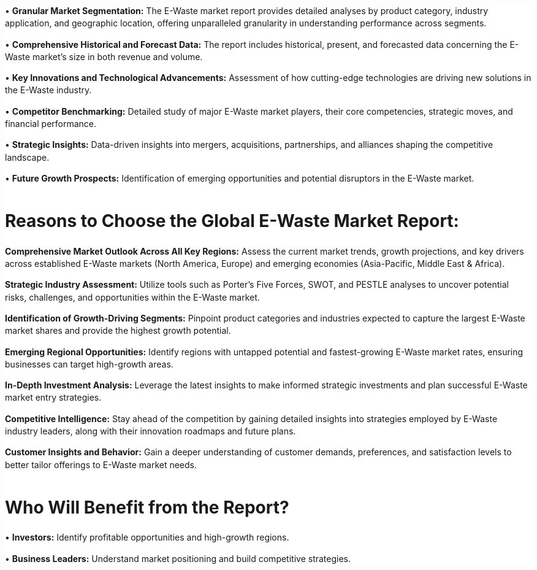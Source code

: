 • <strong>Granular Market Segmentation:</strong> The E-Waste market report provides detailed analyses by product category, industry application, and geographic location, offering unparalleled granularity in understanding performance across segments.

• <strong>Comprehensive Historical and Forecast Data:</strong> The report includes historical, present, and forecasted data concerning the E-Waste market’s size in both revenue and volume.

• <strong>Key Innovations and Technological Advancements:</strong> Assessment of how cutting-edge technologies are driving new solutions in the E-Waste industry.

• <strong>Competitor Benchmarking:</strong> Detailed study of major E-Waste market players, their core competencies, strategic moves, and financial performance.

• <strong>Strategic Insights:</strong> Data-driven insights into mergers, acquisitions, partnerships, and alliances shaping the competitive landscape.

• <strong>Future Growth Prospects:</strong> Identification of emerging opportunities and potential disruptors in the E-Waste market.

# <strong>Reasons to Choose the Global E-Waste Market Report:</strong>

<strong>Comprehensive Market Outlook Across All Key Regions:</strong>
Assess the current market trends, growth projections, and key drivers across established E-Waste markets (North America, Europe) and emerging economies (Asia-Pacific, Middle East & Africa).

<strong>Strategic Industry Assessment:</strong>
Utilize tools such as Porter’s Five Forces, SWOT, and PESTLE analyses to uncover potential risks, challenges, and opportunities within the E-Waste market.

<strong>Identification of Growth-Driving Segments:</strong>
Pinpoint product categories and industries expected to capture the largest E-Waste market shares and provide the highest growth potential.

<strong>Emerging Regional Opportunities:</strong>
Identify regions with untapped potential and fastest-growing E-Waste market rates, ensuring businesses can target high-growth areas.

<strong>In-Depth Investment Analysis:</strong>
Leverage the latest insights to make informed strategic investments and plan successful E-Waste market entry strategies.

<strong>Competitive Intelligence:</strong>
Stay ahead of the competition by gaining detailed insights into strategies employed by E-Waste industry leaders, along with their innovation roadmaps and future plans.

<strong>Customer Insights and Behavior:</strong>
Gain a deeper understanding of customer demands, preferences, and satisfaction levels to better tailor offerings to E-Waste market needs.

# <strong>Who Will Benefit from the Report?</strong>

• <strong>Investors:</strong> Identify profitable opportunities and high-growth regions.

• <strong>Business Leaders:</strong> Understand market positioning and build competitive strategies.
